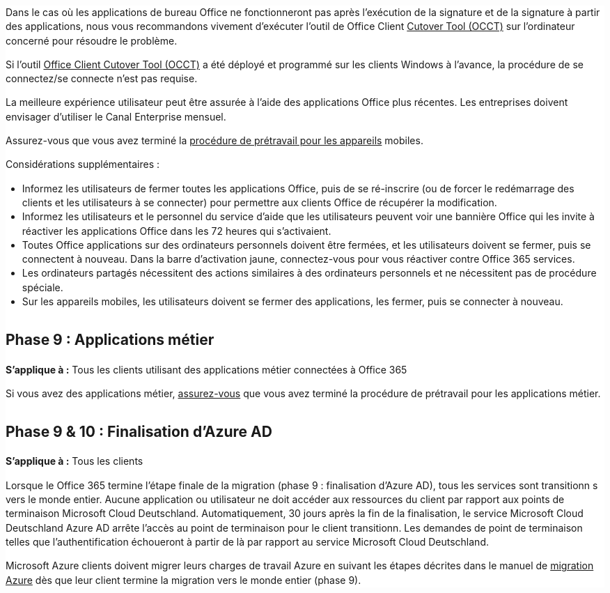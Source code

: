 Dans le cas où les applications de bureau Office ne fonctionneront pas après l’exécution de la signature et de la signature à partir des applications, nous vous recommandons vivement d’exécuter l’outil de Office Client [Cutover Tool (OCCT)](https://github.com/microsoft/OCCT) sur l’ordinateur concerné pour résoudre le problème.

Si l’outil [Office Client Cutover Tool (OCCT)](https://github.com/microsoft/OCCT) a été déployé et programmé sur les clients Windows à l’avance, la procédure de se connectez/se connecte n’est pas requise.

La meilleure expérience utilisateur peut être assurée à l’aide des applications Office plus récentes. Les entreprises doivent envisager d’utiliser le Canal Enterprise mensuel.

Assurez-vous que vous avez terminé la [procédure de prétravail pour les appareils](ms-cloud-germany-transition-add-pre-work.md#mobile-device-management) mobiles.

Considérations supplémentaires :

- Informez les utilisateurs de fermer toutes les applications Office, puis de se ré-inscrire (ou de forcer le redémarrage des clients et les utilisateurs à se connecter) pour permettre aux clients Office de récupérer la modification.
- Informez les utilisateurs et le personnel du service d’aide que les utilisateurs peuvent voir une bannière Office qui les invite à réactiver les applications Office dans les 72 heures qui s’activaient.
- Toutes Office applications sur des ordinateurs personnels doivent être fermées, et les utilisateurs doivent se fermer, puis se connectent à nouveau. Dans la barre d’activation jaune, connectez-vous pour vous réactiver contre Office 365 services.
- Les ordinateurs partagés nécessitent des actions similaires à des ordinateurs personnels et ne nécessitent pas de procédure spéciale.
- Sur les appareils mobiles, les utilisateurs doivent se fermer des applications, les fermer, puis se connecter à nouveau.

## <a name="phase-9-line-of-business-apps"></a>Phase 9 : Applications métier

**S’applique à :** Tous les clients utilisant des applications métier connectées à Office 365

Si vous avez des applications métier, [assurez-vous](ms-cloud-germany-transition-add-pre-work.md#line-of-business-apps) que vous avez terminé la procédure de prétravail pour les applications métier.

## <a name="phase-9--10-azure-ad-finalization"></a>Phase 9 & 10 : Finalisation d’Azure AD

**S’applique à :** Tous les clients

Lorsque le Office 365 termine l’étape finale de la migration (phase 9 : finalisation d’Azure AD), tous les services sont transitionn s vers le monde entier. Aucune application ou utilisateur ne doit accéder aux ressources du client par rapport aux points de terminaison Microsoft Cloud Deutschland. Automatiquement, 30 jours après la fin de la finalisation, le service Microsoft Cloud Deutschland Azure AD arrête l’accès au point de terminaison pour le client transitionn. Les demandes de point de terminaison telles que l’authentification échoueront à partir de là par rapport au service Microsoft Cloud Deutschland.

Microsoft Azure clients doivent migrer leurs charges de travail Azure en suivant les étapes décrites dans le manuel de [migration Azure](/azure/germany/germany-migration-main) dès que leur client termine la migration vers le monde entier (phase 9).
